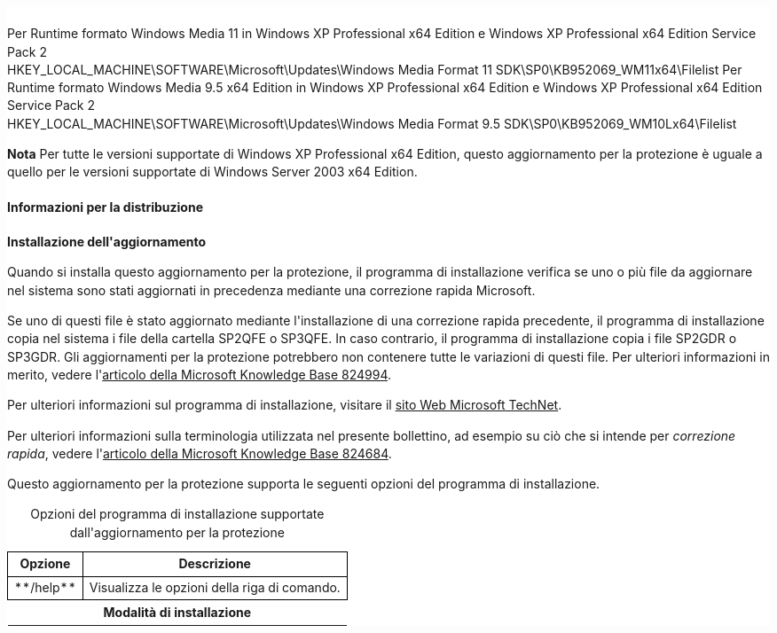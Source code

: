 <br />
Per Runtime formato Windows Media 11 in Windows XP Professional x64 Edition e Windows XP Professional x64 Edition Service Pack 2<br />
HKEY_LOCAL_MACHINE\SOFTWARE\Microsoft\Updates\Windows Media Format 11 SDK\SP0\KB952069_WM11x64\Filelist</td>
</tr>
<tr class="odd">
<td style="border:1px solid black;"></td>
<td style="border:1px solid black;">Per Runtime formato Windows Media 9.5 x64 Edition in Windows XP Professional x64 Edition e Windows XP Professional x64 Edition Service Pack 2<br />
HKEY_LOCAL_MACHINE\SOFTWARE\Microsoft\Updates\Windows Media Format 9.5 SDK\SP0\KB952069_WM10Lx64\Filelist</td>
</tr>
</tbody>
</table>
 

**Nota** Per tutte le versioni supportate di Windows XP Professional x64 Edition, questo aggiornamento per la protezione è uguale a quello per le versioni supportate di Windows Server 2003 x64 Edition.

#### Informazioni per la distribuzione

**Installazione dell'aggiornamento**

Quando si installa questo aggiornamento per la protezione, il programma di installazione verifica se uno o più file da aggiornare nel sistema sono stati aggiornati in precedenza mediante una correzione rapida Microsoft.

Se uno di questi file è stato aggiornato mediante l'installazione di una correzione rapida precedente, il programma di installazione copia nel sistema i file della cartella SP2QFE o SP3QFE. In caso contrario, il programma di installazione copia i file SP2GDR o SP3GDR. Gli aggiornamenti per la protezione potrebbero non contenere tutte le variazioni di questi file. Per ulteriori informazioni in merito, vedere l'[articolo della Microsoft Knowledge Base 824994](http://support.microsoft.com/kb/824994).

Per ulteriori informazioni sul programma di installazione, visitare il [sito Web Microsoft TechNet](http://technet.microsoft.com/it-it/windowsserver/2003/default.aspx).

Per ulteriori informazioni sulla terminologia utilizzata nel presente bollettino, ad esempio su ciò che si intende per *correzione rapida*, vedere l'[articolo della Microsoft Knowledge Base 824684](http://support.microsoft.com/kb/824684).

Questo aggiornamento per la protezione supporta le seguenti opzioni del programma di installazione.

<table class="dataTable">
<caption>
Opzioni del programma di installazione supportate dall'aggiornamento per la protezione
</caption>
<tr class="thead">
<th style="border:1px solid black;" >
Opzione
</th>
<th style="border:1px solid black;" >
Descrizione
</th>
</tr>
<tr>
<td style="border:1px solid black;">
**/help**
</td>
<td style="border:1px solid black;">
Visualizza le opzioni della riga di comando.
</td>
</tr>
<tr>
<th colspan="2">
Modalità di installazione